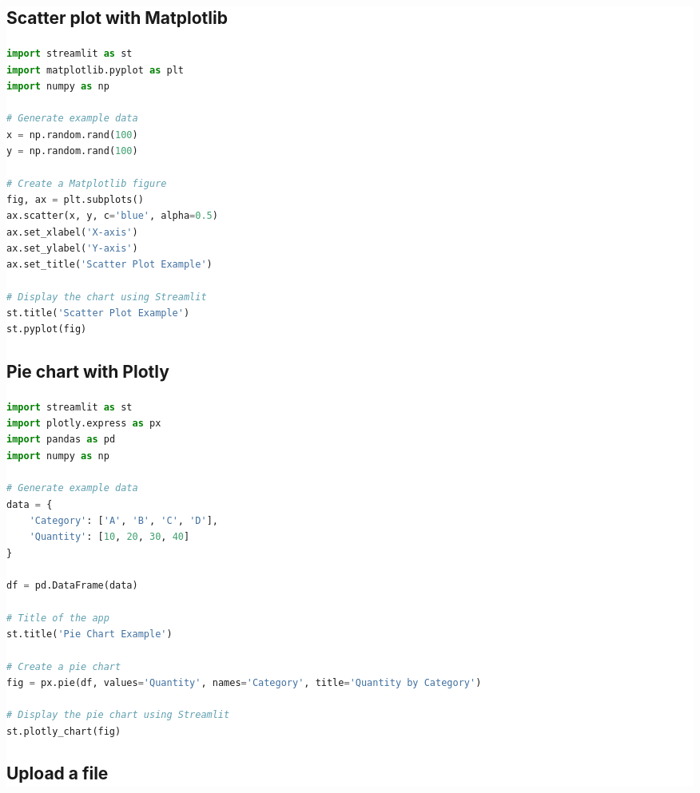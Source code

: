 ## Scatter plot with Matplotlib

```python
import streamlit as st
import matplotlib.pyplot as plt
import numpy as np

# Generate example data
x = np.random.rand(100)
y = np.random.rand(100)

# Create a Matplotlib figure
fig, ax = plt.subplots()
ax.scatter(x, y, c='blue', alpha=0.5)
ax.set_xlabel('X-axis')
ax.set_ylabel('Y-axis')
ax.set_title('Scatter Plot Example')

# Display the chart using Streamlit
st.title('Scatter Plot Example')
st.pyplot(fig)
```


## Pie chart with Plotly

```python
import streamlit as st
import plotly.express as px
import pandas as pd
import numpy as np

# Generate example data
data = {
    'Category': ['A', 'B', 'C', 'D'],
    'Quantity': [10, 20, 30, 40]
}

df = pd.DataFrame(data)

# Title of the app
st.title('Pie Chart Example')

# Create a pie chart
fig = px.pie(df, values='Quantity', names='Category', title='Quantity by Category')

# Display the pie chart using Streamlit
st.plotly_chart(fig)
```



## Upload a file
